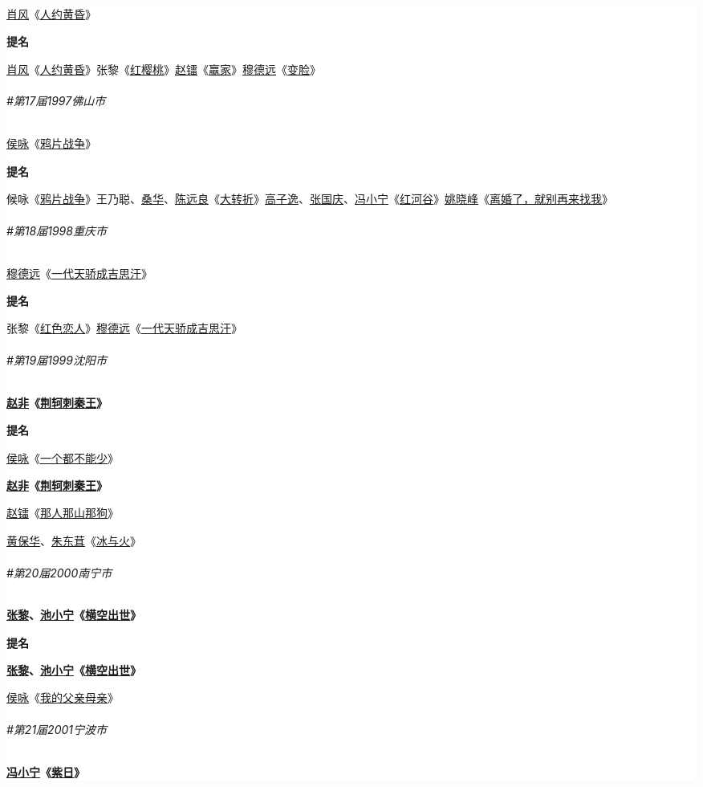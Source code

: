 [肖风](https://baike.baidu.com/item/肖风)《[人约黄昏](https://baike.baidu.com/item/人约黄昏)》

**提名**

[ 肖风](https://baike.baidu.com/item/肖风)《[人约黄昏](https://baike.baidu.com/item/人约黄昏)》张黎《[红樱桃](https://baike.baidu.com/item/红樱桃)》[赵镭](https://baike.baidu.com/item/赵镭)《[赢家](https://baike.baidu.com/item/赢家)》[穆德远](https://baike.baidu.com/item/穆德远)《[变脸](https://baike.baidu.com/item/变脸)》

###### #第17届1997佛山市

[侯咏](https://baike.baidu.com/item/侯咏)《[鸦片战争](https://baike.baidu.com/item/鸦片战争)》

**提名**

 候咏《[鸦片战争](https://baike.baidu.com/item/鸦片战争)》王乃聪、[桑华](https://baike.baidu.com/item/桑华)、[陈远良](https://baike.baidu.com/item/陈远良)《[大转折](https://baike.baidu.com/item/大转折)》[高子逸](https://baike.baidu.com/item/高子逸)、[张国庆](https://baike.baidu.com/item/张国庆)、[冯小宁](https://baike.baidu.com/item/冯小宁)《[红河谷](https://baike.baidu.com/item/红河谷)》[姚晓峰](https://baike.baidu.com/item/姚晓峰)《[离婚了，就别再来找我](https://baike.baidu.com/item/离婚了，就别再来找我)》

###### #第18届1998重庆市

[穆德远](https://baike.baidu.com/item/穆德远)《[一代天骄成吉思汗](https://baike.baidu.com/item/一代天骄成吉思汗)》

**提名**

 张黎《[红色恋人](https://baike.baidu.com/item/红色恋人)》[穆德远](https://baike.baidu.com/item/穆德远)《[一代天骄成吉思汗](https://baike.baidu.com/item/一代天骄成吉思汗)》

###### #第19届1999沈阳市

[**赵非**](https://baike.baidu.com/item/赵非)**《**[**荆轲刺秦王**](https://baike.baidu.com/item/荆轲刺秦王/8958930)**》**

**提名**

[侯咏](https://baike.baidu.com/item/侯咏)《[一个都不能少](https://baike.baidu.com/item/一个都不能少/56119)》

[**赵非**](https://baike.baidu.com/item/赵非)**《**[**荆轲刺秦王**](https://baike.baidu.com/item/荆轲刺秦王/8958930)**》**

[赵镭](https://baike.baidu.com/item/赵镭)《[那人那山那狗](https://baike.baidu.com/item/那人那山那狗)》

[黄保华](https://baike.baidu.com/item/黄保华)、[朱东茸](https://baike.baidu.com/item/朱东茸)《[冰与火](https://baike.baidu.com/item/冰与火/6656137)》

###### #第20届2000南宁市

[**张黎**](https://baike.baidu.com/item/张黎)**、**[**池小宁**](https://baike.baidu.com/item/池小宁)**《**[**横空出世**](https://baike.baidu.com/item/横空出世/3674470)**》**

**提名**

[**张黎**](https://baike.baidu.com/item/张黎)**、**[**池小宁**](https://baike.baidu.com/item/池小宁)**《**[**横空出世**](https://baike.baidu.com/item/横空出世/3674470)**》**

[侯咏](https://baike.baidu.com/item/侯咏)《[我的父亲母亲](https://baike.baidu.com/item/我的父亲母亲)》

###### #第21届2001宁波市

[**冯小宁**](https://baike.baidu.com/item/冯小宁)**《**[**紫日**](https://baike.baidu.com/item/紫日)**》**
